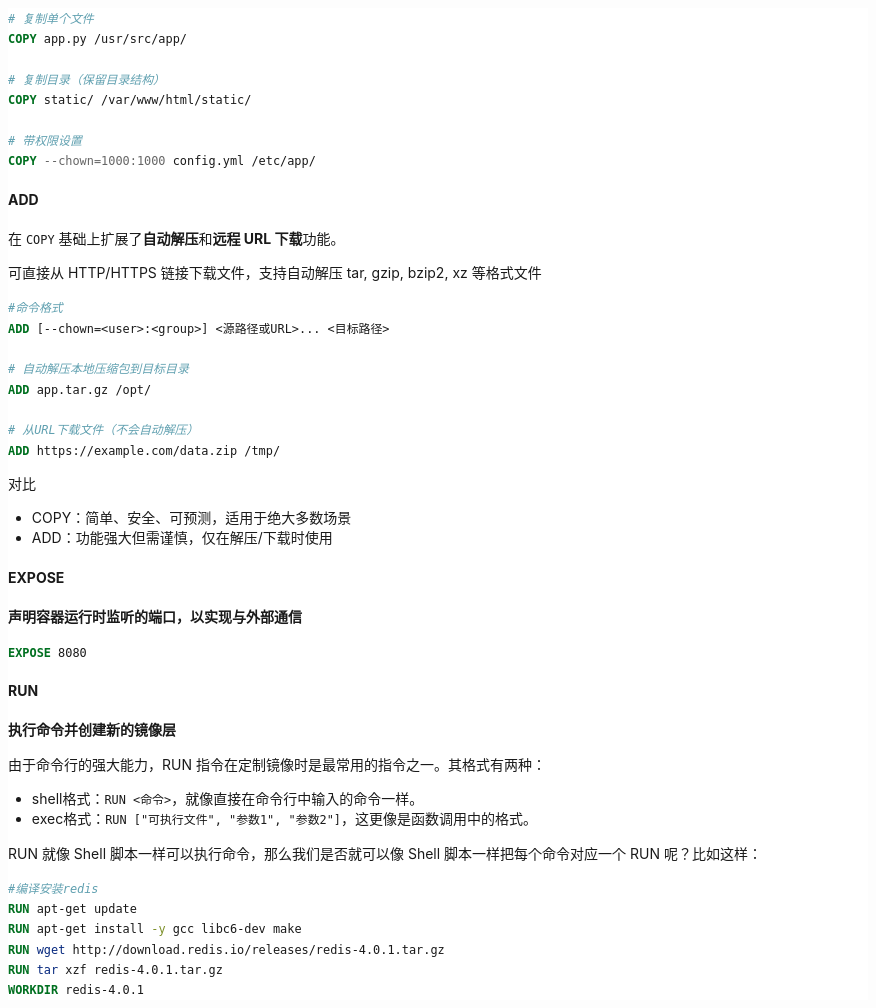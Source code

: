 ```dockerfile
# 复制单个文件
COPY app.py /usr/src/app/

# 复制目录（保留目录结构）
COPY static/ /var/www/html/static/

# 带权限设置
COPY --chown=1000:1000 config.yml /etc/app/
```

#### ADD

在 `COPY` 基础上扩展了**自动解压**和**远程 URL 下载**功能。

可直接从 HTTP/HTTPS 链接下载文件，支持自动解压 tar, gzip, bzip2, xz 等格式文件

```dockerfile
#命令格式
ADD [--chown=<user>:<group>] <源路径或URL>... <目标路径>

# 自动解压本地压缩包到目标目录
ADD app.tar.gz /opt/

# 从URL下载文件（不会自动解压）
ADD https://example.com/data.zip /tmp/
```



对比

- COPY：简单、安全、可预测，适用于绝大多数场景
- ADD：功能强大但需谨慎，仅在解压/下载时使用

#### EXPOSE

**声明容器运行时监听的端口，以实现与外部通信**

```dockerfile
EXPOSE 8080
```

#### RUN

**执行命令并创建新的镜像层**

由于命令行的强大能力，RUN 指令在定制镜像时是最常用的指令之一。其格式有两种：

- shell格式：`RUN <命令>`，就像直接在命令行中输入的命令一样。
- exec格式：`RUN ["可执行文件", "参数1", "参数2"]`，这更像是函数调用中的格式。



RUN 就像 Shell 脚本一样可以执行命令，那么我们是否就可以像 Shell 脚本一样把每个命令对应一个 RUN 呢？比如这样：

```dockerfile
#编译安装redis
RUN apt-get update
RUN apt-get install -y gcc libc6-dev make
RUN wget http://download.redis.io/releases/redis-4.0.1.tar.gz
RUN tar xzf redis-4.0.1.tar.gz
WORKDIR redis-4.0.1
```
